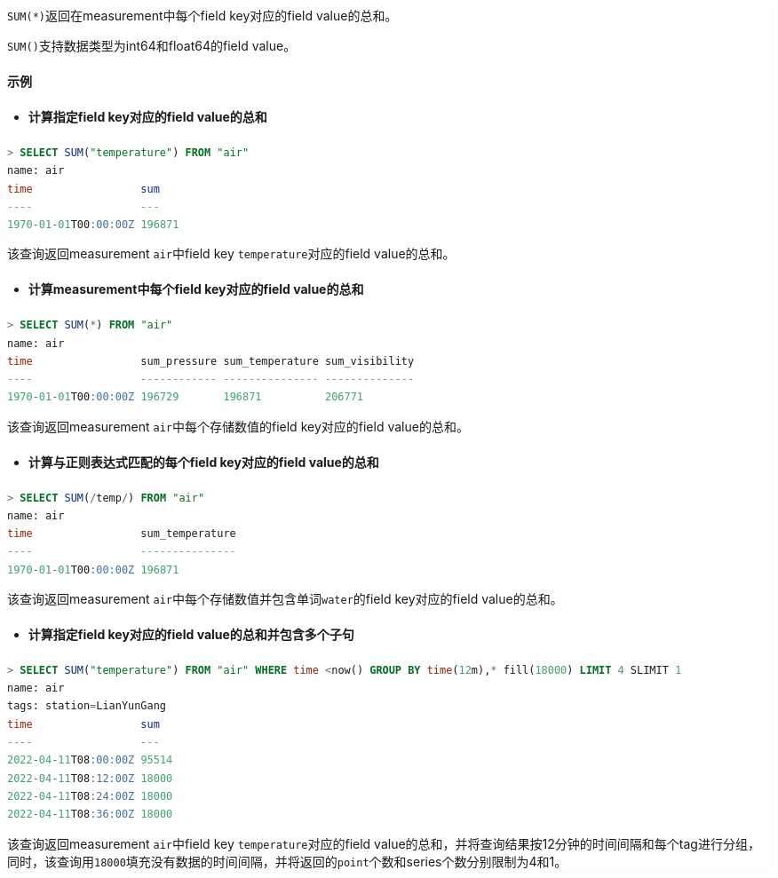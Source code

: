   `SUM(*)`返回在measurement中每个field key对应的field value的总和。

  `SUM()`支持数据类型为int64和float64的field value。

  #### 示例

  - #### 计算指定field key对应的field value的总和

  ```sql
  > SELECT SUM("temperature") FROM "air"
  name: air
  time                 sum
  ----                 ---
  1970-01-01T00:00:00Z 196871
  ```

  该查询返回measurement `air`中field key `temperature`对应的field value的总和。

  - #### 计算measurement中每个field key对应的field value的总和

  ```sql
  > SELECT SUM(*) FROM "air"
  name: air
  time                 sum_pressure sum_temperature sum_visibility
  ----                 ------------ --------------- --------------
  1970-01-01T00:00:00Z 196729       196871          206771
  ```

  该查询返回measurement `air`中每个存储数值的field key对应的field value的总和。

  - #### 计算与正则表达式匹配的每个field key对应的field value的总和

  ```sql
  > SELECT SUM(/temp/) FROM "air"
  name: air
  time                 sum_temperature
  ----                 ---------------
  1970-01-01T00:00:00Z 196871
  ```

  该查询返回measurement `air`中每个存储数值并包含单词`water`的field key对应的field value的总和。

  - #### 计算指定field key对应的field value的总和并包含多个子句

  ```sql
  > SELECT SUM("temperature") FROM "air" WHERE time <now() GROUP BY time(12m),* fill(18000) LIMIT 4 SLIMIT 1
  name: air
  tags: station=LianYunGang
  time                 sum
  ----                 ---
  2022-04-11T08:00:00Z 95514
  2022-04-11T08:12:00Z 18000
  2022-04-11T08:24:00Z 18000
  2022-04-11T08:36:00Z 18000
  ```

  该查询返回measurement `air`中field key `temperature`对应的field value的总和，并将查询结果按12分钟的时间间隔和每个tag进行分组，同时，该查询用`18000`填充没有数据的时间间隔，并将返回的`point`个数和series个数分别限制为4和1。
